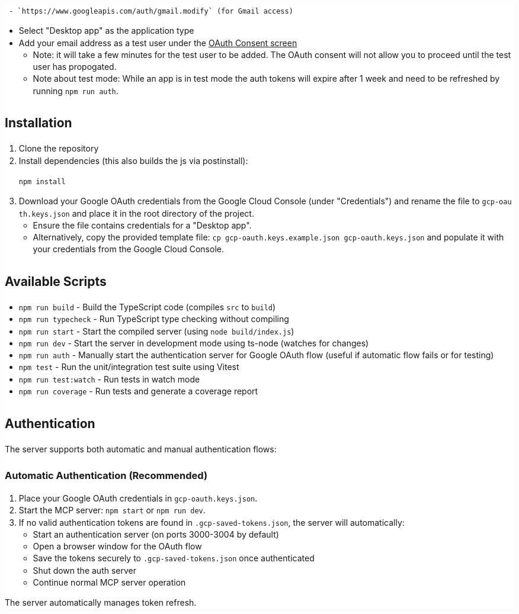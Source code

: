     - `https://www.googleapis.com/auth/gmail.modify` (for Gmail access)
   - Select "Desktop app" as the application type
   - Add your email address as a test user under the [OAuth Consent screen](https://console.cloud.google.com/apis/credentials/consent)
     - Note: it will take a few minutes for the test user to be added. The OAuth consent will not allow you to proceed until the test user has propogated.
     - Note about test mode: While an app is in test mode the auth tokens will expire after 1 week and need to be refreshed by running `npm run auth`.

## Installation

1. Clone the repository
2. Install dependencies (this also builds the js via postinstall):
   ```bash
   npm install
   ```
3. Download your Google OAuth credentials from the Google Cloud Console (under "Credentials") and rename the file to `gcp-oauth.keys.json` and place it in the root directory of the project.
   - Ensure the file contains credentials for a "Desktop app".
   - Alternatively, copy the provided template file: `cp gcp-oauth.keys.example.json gcp-oauth.keys.json` and populate it with your credentials from the Google Cloud Console.

## Available Scripts

- `npm run build` - Build the TypeScript code (compiles `src` to `build`)
- `npm run typecheck` - Run TypeScript type checking without compiling
- `npm run start` - Start the compiled server (using `node build/index.js`)
- `npm run dev` - Start the server in development mode using ts-node (watches for changes)
- `npm run auth` - Manually start the authentication server for Google OAuth flow (useful if automatic flow fails or for testing)
- `npm test` - Run the unit/integration test suite using Vitest
- `npm run test:watch` - Run tests in watch mode
- `npm run coverage` - Run tests and generate a coverage report

## Authentication

The server supports both automatic and manual authentication flows:

### Automatic Authentication (Recommended)

1. Place your Google OAuth credentials in `gcp-oauth.keys.json`.
2. Start the MCP server: `npm start` or `npm run dev`.
3. If no valid authentication tokens are found in `.gcp-saved-tokens.json`, the server will automatically:
   - Start an authentication server (on ports 3000-3004 by default)
   - Open a browser window for the OAuth flow
   - Save the tokens securely to `.gcp-saved-tokens.json` once authenticated
   - Shut down the auth server
   - Continue normal MCP server operation

The server automatically manages token refresh.

